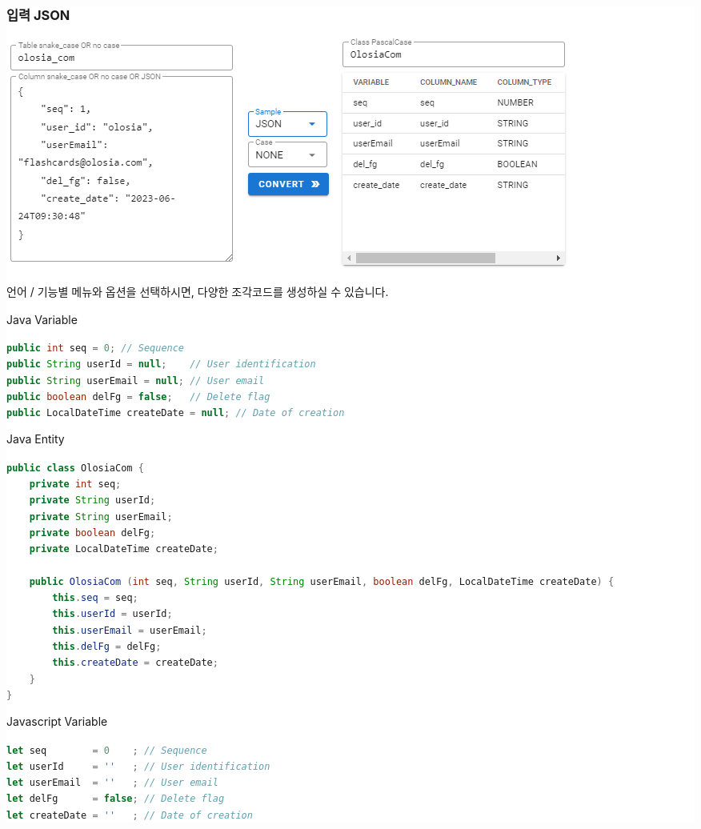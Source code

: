 ### 입력 JSON

![code-hanttam-column-json](/assets/images/main/case-craft_column_json.png)

언어 / 기능별 메뉴와 옵션을 선택하시면, 다양한 조각코드를 생성하실 수 있습니다.


Java Variable
```java
public int seq = 0;	// Sequence
public String userId = null;	// User identification
public String userEmail = null;	// User email
public boolean delFg = false;	// Delete flag
public LocalDateTime createDate = null;	// Date of creation
```

Java Entity
```java
public class OlosiaCom {
	private int seq;
	private String userId;
	private String userEmail;
	private boolean delFg;
	private LocalDateTime createDate;

	public OlosiaCom (int seq, String userId, String userEmail, boolean delFg, LocalDateTime createDate) {
		this.seq = seq;
		this.userId = userId;
		this.userEmail = userEmail;
		this.delFg = delFg;
		this.createDate = createDate;
	}
}
```

Javascript Variable
```javascript
let seq        = 0    ;	// Sequence
let userId     = ''   ;	// User identification
let userEmail  = ''   ;	// User email
let delFg      = false;	// Delete flag
let createDate = ''   ;	// Date of creation
```
